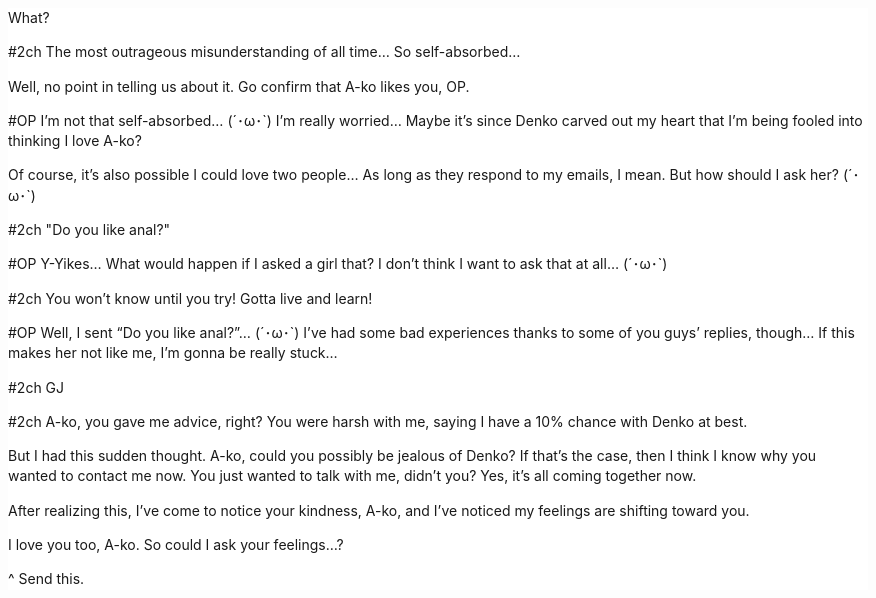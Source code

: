 





What?

#2ch
The most outrageous misunderstanding of all time…
So self-absorbed…

Well, no point in telling us about it. Go confirm that A-ko likes you, OP.

#OP
I’m not that self-absorbed… (´･ω･`)
I’m really worried… Maybe it’s since Denko carved out my heart that I’m being fooled into thinking I love A-ko?

Of course, it’s also possible I could love two people…
As long as they respond to my emails, I mean.
But how should I ask her? (´･ω･`)

#2ch
"Do you like anal?"

#OP
Y-Yikes…
What would happen if I asked a girl that?
I don’t think I want to ask that at all… (´･ω･`)

#2ch
You won’t know until you try!
Gotta live and learn!

#OP
Well, I sent “Do you like anal?”… (´･ω･`)
I’ve had some bad experiences thanks to some of you guys’ replies, though…
If this makes her not like me, I’m gonna be really stuck…

#2ch
GJ

#2ch
A-ko, you gave me advice, right?
You were harsh with me, saying I have a 10% chance with Denko at best.

But I had this sudden thought.
A-ko, could you possibly be jealous of Denko?
If that’s the case, then I think I know why you wanted to contact me now.
You just wanted to talk with me, didn’t you? Yes, it’s all coming together now.

After realizing this, I’ve come to notice your kindness, A-ko, and I’ve noticed my feelings are shifting toward you.

I love you too, A-ko.
So could I ask your feelings…?


^ Send this.
